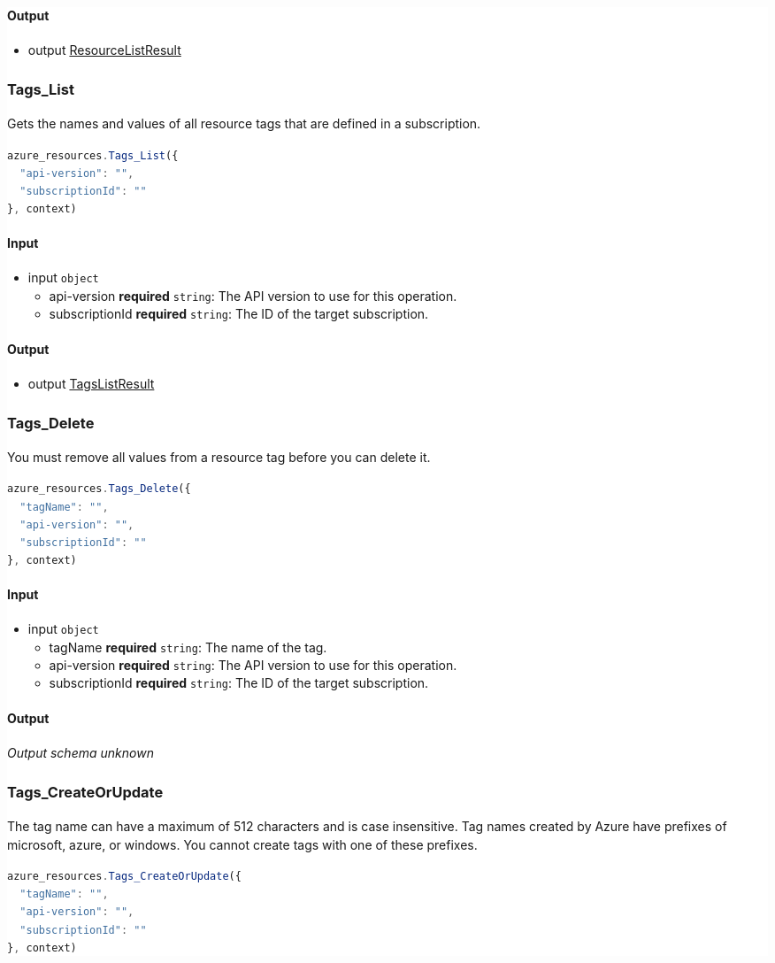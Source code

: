 #### Output
* output [ResourceListResult](#resourcelistresult)

### Tags_List
Gets the names and values of all resource tags that are defined in a subscription.


```js
azure_resources.Tags_List({
  "api-version": "",
  "subscriptionId": ""
}, context)
```

#### Input
* input `object`
  * api-version **required** `string`: The API version to use for this operation.
  * subscriptionId **required** `string`: The ID of the target subscription.

#### Output
* output [TagsListResult](#tagslistresult)

### Tags_Delete
You must remove all values from a resource tag before you can delete it.


```js
azure_resources.Tags_Delete({
  "tagName": "",
  "api-version": "",
  "subscriptionId": ""
}, context)
```

#### Input
* input `object`
  * tagName **required** `string`: The name of the tag.
  * api-version **required** `string`: The API version to use for this operation.
  * subscriptionId **required** `string`: The ID of the target subscription.

#### Output
*Output schema unknown*

### Tags_CreateOrUpdate
The tag name can have a maximum of 512 characters and is case insensitive. Tag names created by Azure have prefixes of microsoft, azure, or windows. You cannot create tags with one of these prefixes.


```js
azure_resources.Tags_CreateOrUpdate({
  "tagName": "",
  "api-version": "",
  "subscriptionId": ""
}, context)
```

